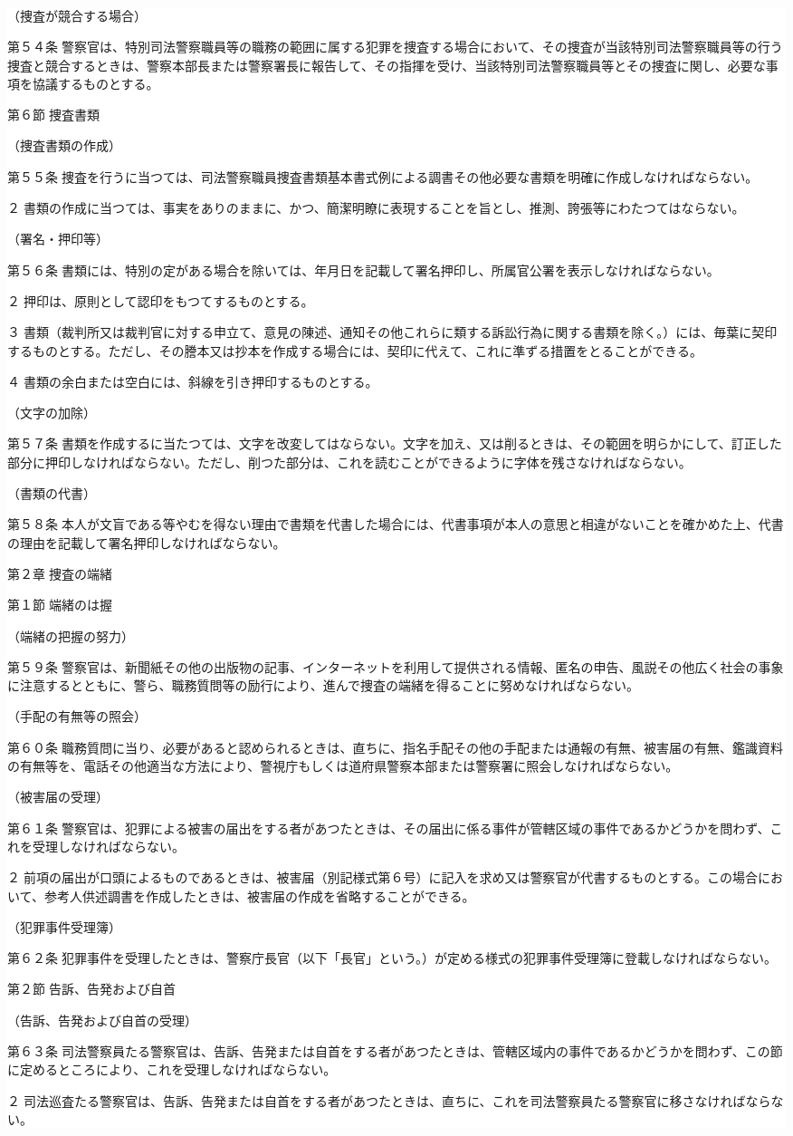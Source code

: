 （捜査が競合する場合）

第５４条 警察官は、特別司法警察職員等の職務の範囲に属する犯罪を捜査する場合において、その捜査が当該特別司法警察職員等の行う捜査と競合するときは、警察本部長または警察署長に報告して、その指揮を受け、当該特別司法警察職員等とその捜査に関し、必要な事項を協議するものとする。

第６節 捜査書類

（捜査書類の作成）

第５５条 捜査を行うに当つては、司法警察職員捜査書類基本書式例による調書その他必要な書類を明確に作成しなければならない。

２ 書類の作成に当つては、事実をありのままに、かつ、簡潔明瞭に表現することを旨とし、推測、誇張等にわたつてはならない。

（署名・押印等）

第５６条 書類には、特別の定がある場合を除いては、年月日を記載して署名押印し、所属官公署を表示しなければならない。

２ 押印は、原則として認印をもつてするものとする。

３ 書類（裁判所又は裁判官に対する申立て、意見の陳述、通知その他これらに類する訴訟行為に関する書類を除く。）には、毎葉に契印するものとする。ただし、その謄本又は抄本を作成する場合には、契印に代えて、これに準ずる措置をとることができる。

４ 書類の余白または空白には、斜線を引き押印するものとする。

（文字の加除）

第５７条 書類を作成するに当たつては、文字を改変してはならない。文字を加え、又は削るときは、その範囲を明らかにして、訂正した部分に押印しなければならない。ただし、削つた部分は、これを読むことができるように字体を残さなければならない。

（書類の代書）

第５８条 本人が文盲である等やむを得ない理由で書類を代書した場合には、代書事項が本人の意思と相違がないことを確かめた上、代書の理由を記載して署名押印しなければならない。

第２章 捜査の端緒

第１節 端緒のは握

（端緒の把握の努力）

第５９条 警察官は、新聞紙その他の出版物の記事、インターネットを利用して提供される情報、匿名の申告、風説その他広く社会の事象に注意するとともに、警ら、職務質問等の励行により、進んで捜査の端緒を得ることに努めなければならない。

（手配の有無等の照会）

第６０条 職務質問に当り、必要があると認められるときは、直ちに、指名手配その他の手配または通報の有無、被害届の有無、鑑識資料の有無等を、電話その他適当な方法により、警視庁もしくは道府県警察本部または警察署に照会しなければならない。

（被害届の受理）

第６１条 警察官は、犯罪による被害の届出をする者があつたときは、その届出に係る事件が管轄区域の事件であるかどうかを問わず、これを受理しなければならない。

２ 前項の届出が口頭によるものであるときは、被害届（別記様式第６号）に記入を求め又は警察官が代書するものとする。この場合において、参考人供述調書を作成したときは、被害届の作成を省略することができる。

（犯罪事件受理簿）

第６２条 犯罪事件を受理したときは、警察庁長官（以下「長官」という。）が定める様式の犯罪事件受理簿に登載しなければならない。

第２節 告訴、告発および自首

（告訴、告発および自首の受理）

第６３条 司法警察員たる警察官は、告訴、告発または自首をする者があつたときは、管轄区域内の事件であるかどうかを問わず、この節に定めるところにより、これを受理しなければならない。

２ 司法巡査たる警察官は、告訴、告発または自首をする者があつたときは、直ちに、これを司法警察員たる警察官に移さなければならない。
